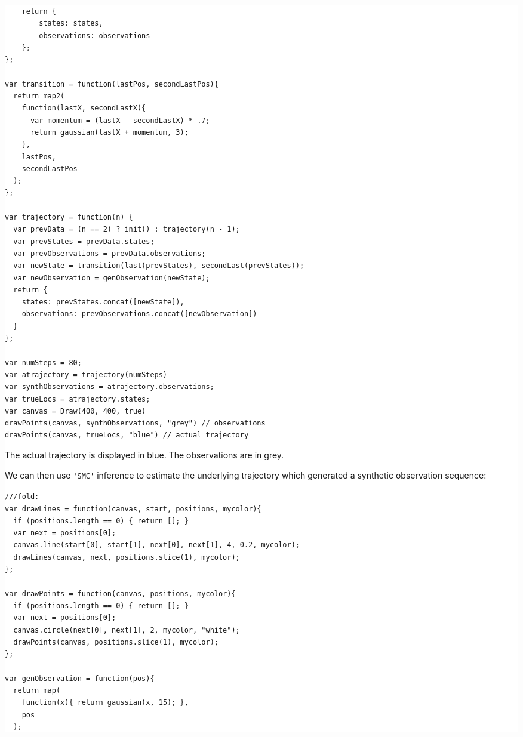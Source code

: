 ~~~~
	return {
		states: states,
		observations: observations
	};
};

var transition = function(lastPos, secondLastPos){
  return map2(
    function(lastX, secondLastX){
      var momentum = (lastX - secondLastX) * .7;
      return gaussian(lastX + momentum, 3);
    },
	lastPos,
    secondLastPos
  );
};

var trajectory = function(n) {
  var prevData = (n == 2) ? init() : trajectory(n - 1);
  var prevStates = prevData.states;
  var prevObservations = prevData.observations;
  var newState = transition(last(prevStates), secondLast(prevStates));
  var newObservation = genObservation(newState);
  return {
    states: prevStates.concat([newState]),
    observations: prevObservations.concat([newObservation])
  }
};

var numSteps = 80;
var atrajectory = trajectory(numSteps)
var synthObservations = atrajectory.observations;
var trueLocs = atrajectory.states;
var canvas = Draw(400, 400, true)
drawPoints(canvas, synthObservations, "grey") // observations
drawPoints(canvas, trueLocs, "blue") // actual trajectory
~~~~

The actual trajectory is displayed in blue. The observations are in grey.

We can then use `'SMC'` inference to estimate the underlying trajectory which generated a synthetic observation sequence:

~~~~
///fold:
var drawLines = function(canvas, start, positions, mycolor){
  if (positions.length == 0) { return []; }
  var next = positions[0];
  canvas.line(start[0], start[1], next[0], next[1], 4, 0.2, mycolor);
  drawLines(canvas, next, positions.slice(1), mycolor);
};

var drawPoints = function(canvas, positions, mycolor){
  if (positions.length == 0) { return []; }
  var next = positions[0];
  canvas.circle(next[0], next[1], 2, mycolor, "white");
  drawPoints(canvas, positions.slice(1), mycolor);
};

var genObservation = function(pos){
  return map(
    function(x){ return gaussian(x, 15); },
	pos
  );
~~~~